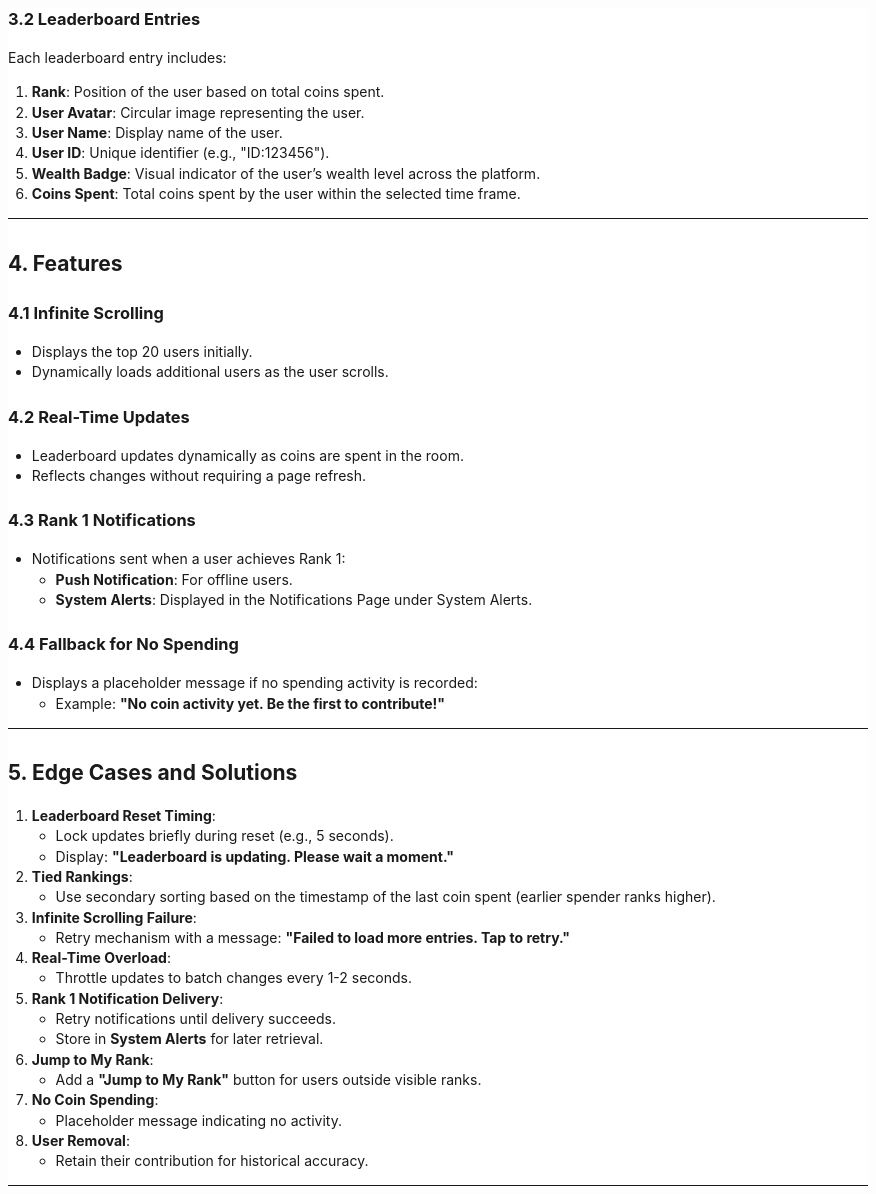 ### **3.2 Leaderboard Entries**

Each leaderboard entry includes:

1. **Rank**: Position of the user based on total coins spent.
2. **User Avatar**: Circular image representing the user.
3. **User Name**: Display name of the user.
4. **User ID**: Unique identifier (e.g., "ID:123456").
5. **Wealth Badge**: Visual indicator of the user’s wealth level across the platform.
6. **Coins Spent**: Total coins spent by the user within the selected time frame.

---

## **4. Features**

### **4.1 Infinite Scrolling**

- Displays the top 20 users initially.
- Dynamically loads additional users as the user scrolls.

### **4.2 Real-Time Updates**

- Leaderboard updates dynamically as coins are spent in the room.
- Reflects changes without requiring a page refresh.

### **4.3 Rank 1 Notifications**

- Notifications sent when a user achieves Rank 1:
    - **Push Notification**: For offline users.
    - **System Alerts**: Displayed in the Notifications Page under System Alerts.

### **4.4 Fallback for No Spending**

- Displays a placeholder message if no spending activity is recorded:
    - Example: **"No coin activity yet. Be the first to contribute!"**

---

## **5. Edge Cases and Solutions**

1. **Leaderboard Reset Timing**:
    - Lock updates briefly during reset (e.g., 5 seconds).
    - Display: **"Leaderboard is updating. Please wait a moment."**
2. **Tied Rankings**:
    - Use secondary sorting based on the timestamp of the last coin spent (earlier spender ranks higher).
3. **Infinite Scrolling Failure**:
    - Retry mechanism with a message: **"Failed to load more entries. Tap to retry."**
4. **Real-Time Overload**:
    - Throttle updates to batch changes every 1-2 seconds.
5. **Rank 1 Notification Delivery**:
    - Retry notifications until delivery succeeds.
    - Store in **System Alerts** for later retrieval.
6. **Jump to My Rank**:
    - Add a **"Jump to My Rank"** button for users outside visible ranks.
7. **No Coin Spending**:
    - Placeholder message indicating no activity.
8. **User Removal**:
    - Retain their contribution for historical accuracy.

---